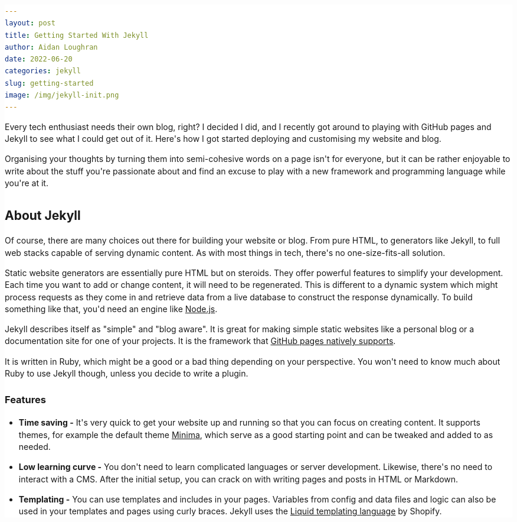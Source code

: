 ```yaml
---
layout: post
title: Getting Started With Jekyll
author: Aidan Loughran
date: 2022-06-20
categories: jekyll
slug: getting-started
image: /img/jekyll-init.png
---
```

Every tech enthusiast needs their own blog, right? I decided I did, and I recently got around to playing with GitHub pages and Jekyll to see what I could get out of it. Here's how I got started deploying and customising my website and blog.

Organising your thoughts by turning them into semi-cohesive words on a page isn't for everyone, but it can be rather enjoyable to write about the stuff you're passionate about and find an excuse to play with a new framework and programming language while you're at it.

## About Jekyll

Of course, there are many choices out there for building your website or blog. From pure HTML, to generators like Jekyll, to full web stacks capable of serving dynamic content. As with most things in tech, there's no one-size-fits-all solution.

Static website generators are essentially pure HTML but on steroids. They offer powerful features to simplify your development. Each time you want to add or change content, it will need to be regenerated. This is different to a dynamic system which might process requests as they come in and retrieve data from a live database to construct the response dynamically. To build something like that, you'd need an engine like [Node.js][node].

Jekyll describes itself as "simple" and "blog aware". It is great for making simple static websites like a personal blog or a documentation site for one of your projects. It is the framework that [GitHub pages natively supports][gh-pages-jekyll].

It is written in Ruby, which might be a good or a bad thing depending on your perspective. You won't need to know much about Ruby to use Jekyll though, unless you decide to write a plugin.

### Features

- **Time saving -** It's very quick to get your website up and running so that you can focus on creating content. It supports themes, for example the default theme [Minima][minima], which serve as a good starting point and can be tweaked and added to as needed.


- **Low learning curve -** You don't need to learn complicated languages or server development. Likewise, there's no need to interact with a CMS. After the initial setup, you can crack on with writing pages and posts in HTML or Markdown.


- **Templating -** You can use templates and includes in your pages. Variables from config and data files and logic can also be used in your templates and pages using curly braces. Jekyll uses the [Liquid templating language][liquid] by Shopify.



[node]: https://nodejs.org/en/about/
[gh-pages-jekyll]: https://docs.github.com/en/pages/setting-up-a-github-pages-site-with-jekyll/about-github-pages-and-jekyll
[gh-pages-tos]: https://docs.github.com/en/site-policy/github-terms/github-terms-for-additional-products-and-features#pages
[gh-pages-deps]: https://pages.github.com/versions/
[minima]: https://github.com/jekyll/minima
[liquid]: https://shopify.github.io/liquid/
[jekyll-docs]: https://jekyllrb.com/docs/
[jekyll-install]: https://jekyllrb.com/docs/installation/
[jekyll-assets]: https://jekyllrb.com/docs/assets/
[jekyll-config]: https://jekyllrb.com/docs/configuration/options/
[jekyll-permalinks]: https://jekyllrb.com/docs/permalinks/
[jekyll-seo-tag]: https://github.com/jekyll/jekyll-seo-tag
[jekyll-deploy-action]: https://github.com/jeffreytse/jekyll-deploy-action
[ruby-install]: https://www.ruby-lang.org/en/documentation/installation/
